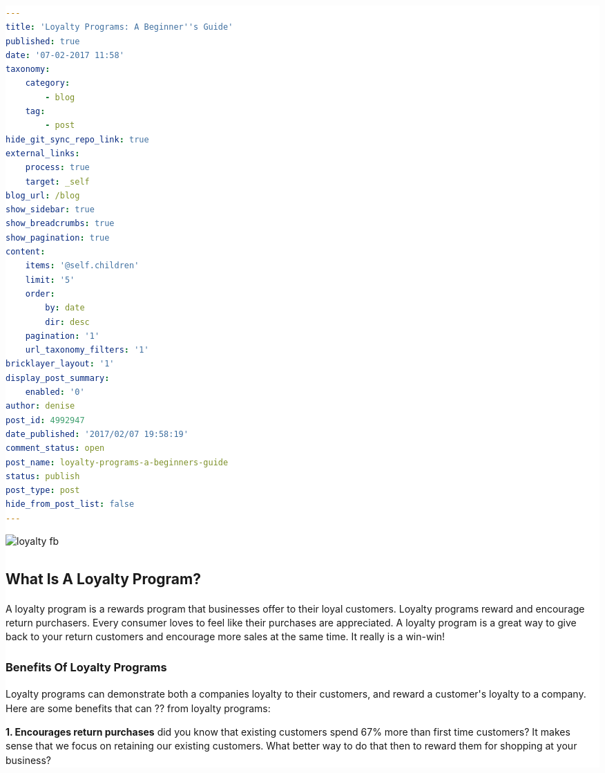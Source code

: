 ```yaml
---
title: 'Loyalty Programs: A Beginner''s Guide'
published: true
date: '07-02-2017 11:58'
taxonomy:
    category:
        - blog
    tag:
        - post
hide_git_sync_repo_link: true
external_links:
    process: true
    target: _self
blog_url: /blog
show_sidebar: true
show_breadcrumbs: true
show_pagination: true
content:
    items: '@self.children'
    limit: '5'
    order:
        by: date
        dir: desc
    pagination: '1'
    url_taxonomy_filters: '1'
bricklayer_layout: '1'
display_post_summary:
    enabled: '0'
author: denise
post_id: 4992947
date_published: '2017/02/07 19:58:19'
comment_status: open
post_name: loyalty-programs-a-beginners-guide
status: publish
post_type: post
hide_from_post_list: false
---
```


<img src="https://printaura.com/wp-content/uploads/2017/02/loyalty-fb.jpg" alt="loyalty fb" width="1920" height="1001" class="alignnone size-full wp-image-4994320" />

<h2>What Is A Loyalty Program?</h2>
A loyalty program is a rewards program that businesses offer to their loyal customers. Loyalty programs reward and encourage return purchasers. Every consumer loves to feel like their purchases are appreciated. A loyalty program is a great way to give back to your return customers and encourage more sales at the same time. It really is a win-win!
<h3>Benefits Of Loyalty Programs</h3>
Loyalty programs can demonstrate both a companies loyalty to their customers, and reward a customer's loyalty to a company. Here are some benefits that can ?? from loyalty programs:

<strong>1. Encourages return purchases</strong>
did you know that existing customers spend 67% more than first time customers? It makes sense that we focus on retaining our existing customers. What better way to do that then to reward them for shopping at your business?
